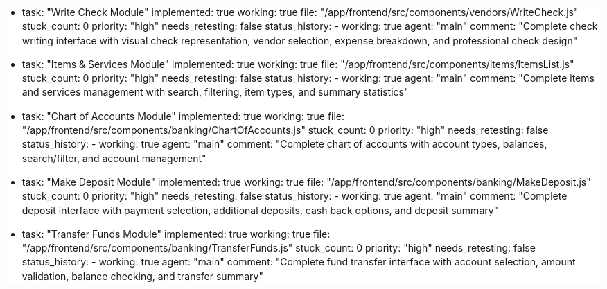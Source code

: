   - task: "Write Check Module"
    implemented: true
    working: true
    file: "/app/frontend/src/components/vendors/WriteCheck.js"
    stuck_count: 0
    priority: "high"
    needs_retesting: false
    status_history:
        - working: true
          agent: "main"
          comment: "Complete check writing interface with visual check representation, vendor selection, expense breakdown, and professional check design"

  - task: "Items & Services Module"
    implemented: true
    working: true
    file: "/app/frontend/src/components/items/ItemsList.js"
    stuck_count: 0
    priority: "high"
    needs_retesting: false
    status_history:
        - working: true
          agent: "main"
          comment: "Complete items and services management with search, filtering, item types, and summary statistics"

  - task: "Chart of Accounts Module"
    implemented: true
    working: true
    file: "/app/frontend/src/components/banking/ChartOfAccounts.js"
    stuck_count: 0
    priority: "high"
    needs_retesting: false
    status_history:
        - working: true
          agent: "main"
          comment: "Complete chart of accounts with account types, balances, search/filter, and account management"

  - task: "Make Deposit Module"
    implemented: true
    working: true
    file: "/app/frontend/src/components/banking/MakeDeposit.js"
    stuck_count: 0
    priority: "high"
    needs_retesting: false
    status_history:
        - working: true
          agent: "main"
          comment: "Complete deposit interface with payment selection, additional deposits, cash back options, and deposit summary"

  - task: "Transfer Funds Module"
    implemented: true
    working: true
    file: "/app/frontend/src/components/banking/TransferFunds.js"
    stuck_count: 0
    priority: "high"
    needs_retesting: false
    status_history:
        - working: true
          agent: "main"
          comment: "Complete fund transfer interface with account selection, amount validation, balance checking, and transfer summary"
